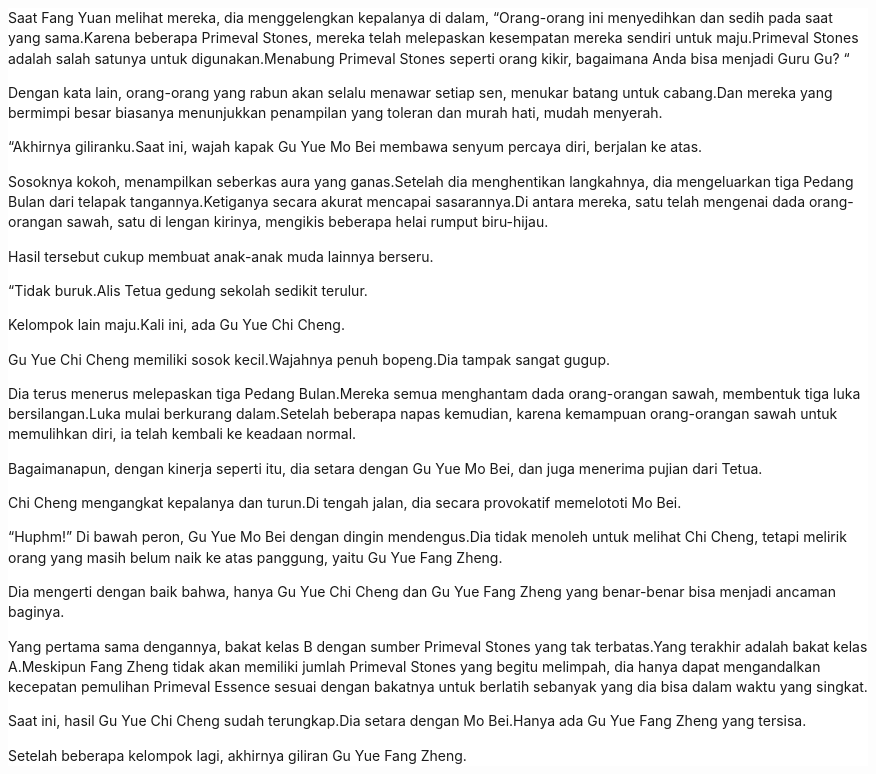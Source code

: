 
Saat Fang Yuan melihat mereka, dia menggelengkan kepalanya di dalam, “Orang-orang ini menyedihkan dan sedih pada saat yang sama.Karena beberapa Primeval Stones, mereka telah melepaskan kesempatan mereka sendiri untuk maju.Primeval Stones adalah salah satunya untuk digunakan.Menabung Primeval Stones seperti orang kikir, bagaimana Anda bisa menjadi Guru Gu? “





Dengan kata lain, orang-orang yang rabun akan selalu menawar setiap sen, menukar batang untuk cabang.Dan mereka yang bermimpi besar biasanya menunjukkan penampilan yang toleran dan murah hati, mudah menyerah.



“Akhirnya giliranku.Saat ini, wajah kapak Gu Yue Mo Bei membawa senyum percaya diri, berjalan ke atas.



Sosoknya kokoh, menampilkan seberkas aura yang ganas.Setelah dia menghentikan langkahnya, dia mengeluarkan tiga Pedang Bulan dari telapak tangannya.Ketiganya secara akurat mencapai sasarannya.Di antara mereka, satu telah mengenai dada orang-orangan sawah, satu di lengan kirinya, mengikis beberapa helai rumput biru-hijau.



Hasil tersebut cukup membuat anak-anak muda lainnya berseru.



“Tidak buruk.Alis Tetua gedung sekolah sedikit terulur.



Kelompok lain maju.Kali ini, ada Gu Yue Chi Cheng.



Gu Yue Chi Cheng memiliki sosok kecil.Wajahnya penuh bopeng.Dia tampak sangat gugup.



Dia terus menerus melepaskan tiga Pedang Bulan.Mereka semua menghantam dada orang-orangan sawah, membentuk tiga luka bersilangan.Luka mulai berkurang dalam.Setelah beberapa napas kemudian, karena kemampuan orang-orangan sawah untuk memulihkan diri, ia telah kembali ke keadaan normal.



Bagaimanapun, dengan kinerja seperti itu, dia setara dengan Gu Yue Mo Bei, dan juga menerima pujian dari Tetua.



Chi Cheng mengangkat kepalanya dan turun.Di tengah jalan, dia secara provokatif memelototi Mo Bei.



“Huphm!” Di bawah peron, Gu Yue Mo Bei dengan dingin mendengus.Dia tidak menoleh untuk melihat Chi Cheng, tetapi melirik orang yang masih belum naik ke atas panggung, yaitu Gu Yue Fang Zheng.



Dia mengerti dengan baik bahwa, hanya Gu Yue Chi Cheng dan Gu Yue Fang Zheng yang benar-benar bisa menjadi ancaman baginya.



Yang pertama sama dengannya, bakat kelas B dengan sumber Primeval Stones yang tak terbatas.Yang terakhir adalah bakat kelas A.Meskipun Fang Zheng tidak akan memiliki jumlah Primeval Stones yang begitu melimpah, dia hanya dapat mengandalkan kecepatan pemulihan Primeval Essence sesuai dengan bakatnya untuk berlatih sebanyak yang dia bisa dalam waktu yang singkat.



Saat ini, hasil Gu Yue Chi Cheng sudah terungkap.Dia setara dengan Mo Bei.Hanya ada Gu Yue Fang Zheng yang tersisa.



Setelah beberapa kelompok lagi, akhirnya giliran Gu Yue Fang Zheng.